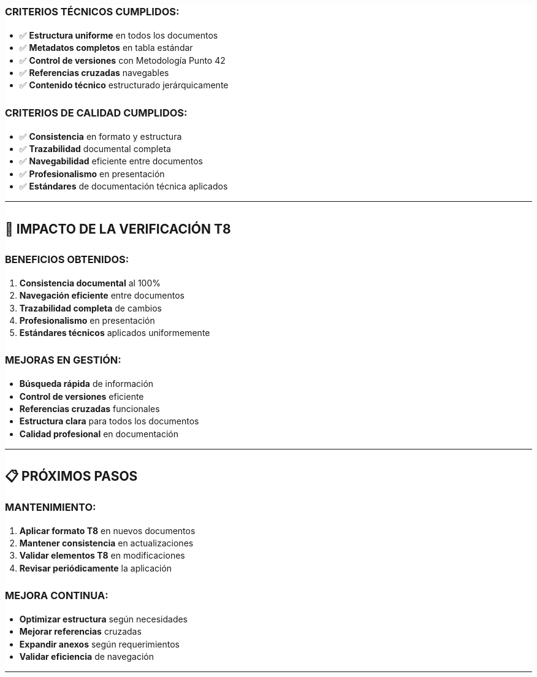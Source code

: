 ### **CRITERIOS TÉCNICOS CUMPLIDOS:**
- ✅ **Estructura uniforme** en todos los documentos
- ✅ **Metadatos completos** en tabla estándar
- ✅ **Control de versiones** con Metodología Punto 42
- ✅ **Referencias cruzadas** navegables
- ✅ **Contenido técnico** estructurado jerárquicamente

### **CRITERIOS DE CALIDAD CUMPLIDOS:**
- ✅ **Consistencia** en formato y estructura
- ✅ **Trazabilidad** documental completa
- ✅ **Navegabilidad** eficiente entre documentos
- ✅ **Profesionalismo** en presentación
- ✅ **Estándares** de documentación técnica aplicados

---

## 🎯 IMPACTO DE LA VERIFICACIÓN T8

### **BENEFICIOS OBTENIDOS:**
1. **Consistencia documental** al 100%
2. **Navegación eficiente** entre documentos
3. **Trazabilidad completa** de cambios
4. **Profesionalismo** en presentación
5. **Estándares técnicos** aplicados uniformemente

### **MEJORAS EN GESTIÓN:**
- **Búsqueda rápida** de información
- **Control de versiones** eficiente
- **Referencias cruzadas** funcionales
- **Estructura clara** para todos los documentos
- **Calidad profesional** en documentación

---

## 📋 PRÓXIMOS PASOS

### **MANTENIMIENTO:**
1. **Aplicar formato T8** en nuevos documentos
2. **Mantener consistencia** en actualizaciones
3. **Validar elementos T8** en modificaciones
4. **Revisar periódicamente** la aplicación

### **MEJORA CONTINUA:**
- **Optimizar estructura** según necesidades
- **Mejorar referencias** cruzadas
- **Expandir anexos** según requerimientos
- **Validar eficiencia** de navegación

---

